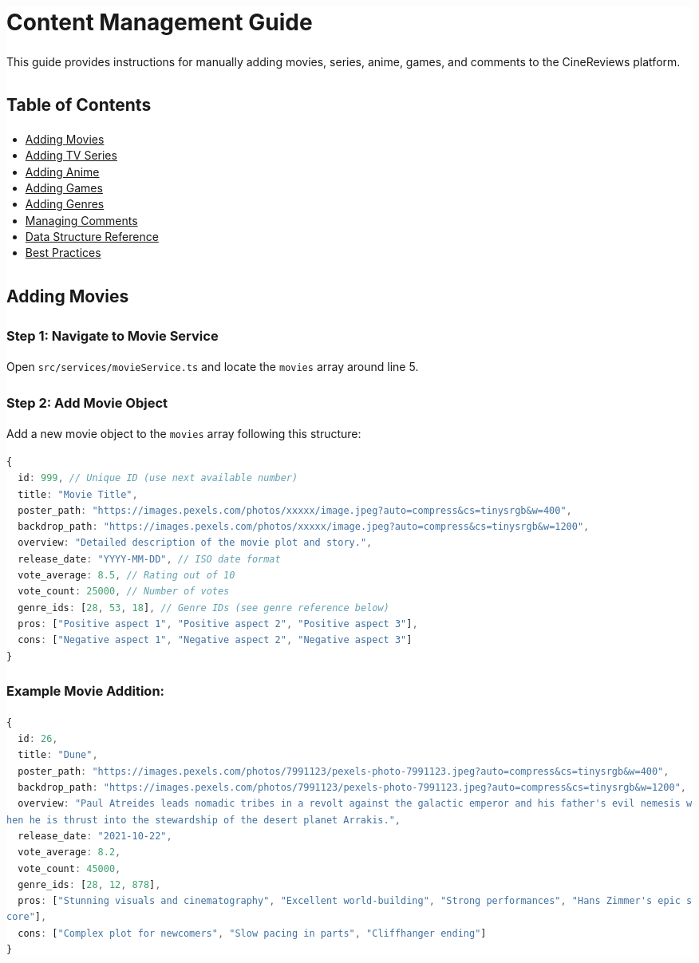 # Content Management Guide

This guide provides instructions for manually adding movies, series, anime, games, and comments to the CineReviews platform.

## Table of Contents
- [Adding Movies](#adding-movies)
- [Adding TV Series](#adding-tv-series)
- [Adding Anime](#adding-anime)
- [Adding Games](#adding-games)
- [Adding Genres](#adding-genres)
- [Managing Comments](#managing-comments)
- [Data Structure Reference](#data-structure-reference)
- [Best Practices](#best-practices)

## Adding Movies

### Step 1: Navigate to Movie Service
Open `src/services/movieService.ts` and locate the `movies` array around line 5.

### Step 2: Add Movie Object
Add a new movie object to the `movies` array following this structure:

```typescript
{
  id: 999, // Unique ID (use next available number)
  title: "Movie Title",
  poster_path: "https://images.pexels.com/photos/xxxxx/image.jpeg?auto=compress&cs=tinysrgb&w=400",
  backdrop_path: "https://images.pexels.com/photos/xxxxx/image.jpeg?auto=compress&cs=tinysrgb&w=1200", 
  overview: "Detailed description of the movie plot and story.",
  release_date: "YYYY-MM-DD", // ISO date format
  vote_average: 8.5, // Rating out of 10
  vote_count: 25000, // Number of votes
  genre_ids: [28, 53, 18], // Genre IDs (see genre reference below)
  pros: ["Positive aspect 1", "Positive aspect 2", "Positive aspect 3"],
  cons: ["Negative aspect 1", "Negative aspect 2", "Negative aspect 3"]
}
```

### Example Movie Addition:
```typescript
{
  id: 26,
  title: "Dune",
  poster_path: "https://images.pexels.com/photos/7991123/pexels-photo-7991123.jpeg?auto=compress&cs=tinysrgb&w=400",
  backdrop_path: "https://images.pexels.com/photos/7991123/pexels-photo-7991123.jpeg?auto=compress&cs=tinysrgb&w=1200",
  overview: "Paul Atreides leads nomadic tribes in a revolt against the galactic emperor and his father's evil nemesis when he is thrust into the stewardship of the desert planet Arrakis.",
  release_date: "2021-10-22",
  vote_average: 8.2,
  vote_count: 45000,
  genre_ids: [28, 12, 878],
  pros: ["Stunning visuals and cinematography", "Excellent world-building", "Strong performances", "Hans Zimmer's epic score"],
  cons: ["Complex plot for newcomers", "Slow pacing in parts", "Cliffhanger ending"]
}
```
